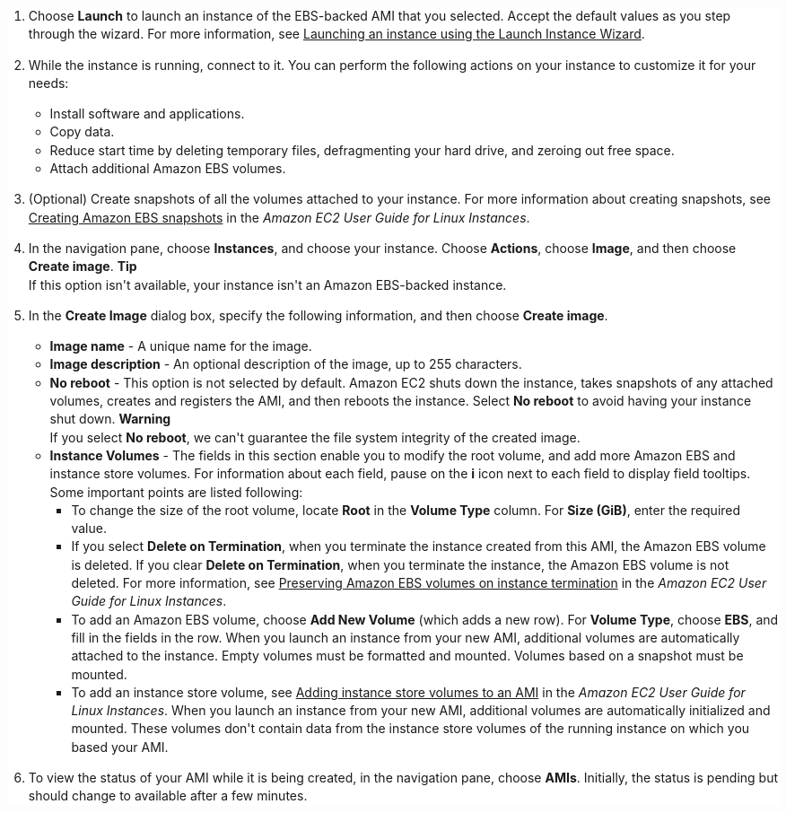 1. Choose **Launch** to launch an instance of the EBS\-backed AMI that you selected\. Accept the default values as you step through the wizard\. For more information, see [Launching an instance using the Launch Instance Wizard](https://docs.aws.amazon.com/AWSEC2/latest/UserGuide/launching-instance.html)\.

1. While the instance is running, connect to it\. You can perform the following actions on your instance to customize it for your needs:
   + Install software and applications\.
   + Copy data\.
   + Reduce start time by deleting temporary files, defragmenting your hard drive, and zeroing out free space\.
   + Attach additional Amazon EBS volumes\.

1. \(Optional\) Create snapshots of all the volumes attached to your instance\. For more information about creating snapshots, see [Creating Amazon EBS snapshots](https://docs.aws.amazon.com/AWSEC2/latest/UserGuide/ebs-creating-snapshot.html) in the *Amazon EC2 User Guide for Linux Instances*\.

1. In the navigation pane, choose **Instances**, and choose your instance\. Choose **Actions**, choose **Image**, and then choose **Create image**\.
**Tip**  
If this option isn't available, your instance isn't an Amazon EBS\-backed instance\.

1. In the **Create Image** dialog box, specify the following information, and then choose **Create image**\.
   + **Image name** \- A unique name for the image\.
   + **Image description** \- An optional description of the image, up to 255 characters\.
   + **No reboot** \- This option is not selected by default\. Amazon EC2 shuts down the instance, takes snapshots of any attached volumes, creates and registers the AMI, and then reboots the instance\. Select **No reboot** to avoid having your instance shut down\.
**Warning**  
If you select **No reboot**, we can't guarantee the file system integrity of the created image\.
   + **Instance Volumes** \- The fields in this section enable you to modify the root volume, and add more Amazon EBS and instance store volumes\. For information about each field, pause on the **i** icon next to each field to display field tooltips\. Some important points are listed following:
     + To change the size of the root volume, locate **Root** in the **Volume Type** column\. For **Size \(GiB\)**, enter the required value\.
     + If you select **Delete on Termination**, when you terminate the instance created from this AMI, the Amazon EBS volume is deleted\. If you clear **Delete on Termination**, when you terminate the instance, the Amazon EBS volume is not deleted\. For more information, see [Preserving Amazon EBS volumes on instance termination](https://docs.aws.amazon.com/AWSEC2/latest/UserGuide/terminating-instances.html#preserving-volumes-on-termination) in the *Amazon EC2 User Guide for Linux Instances*\.
     + To add an Amazon EBS volume, choose **Add New Volume** \(which adds a new row\)\. For **Volume Type**, choose **EBS**, and fill in the fields in the row\. When you launch an instance from your new AMI, additional volumes are automatically attached to the instance\. Empty volumes must be formatted and mounted\. Volumes based on a snapshot must be mounted\.
     + To add an instance store volume, see [Adding instance store volumes to an AMI](https://docs.aws.amazon.com/AWSEC2/latest/UserGuide/add-instance-store-volumes.html#adding-instance-storage-ami) in the *Amazon EC2 User Guide for Linux Instances*\. When you launch an instance from your new AMI, additional volumes are automatically initialized and mounted\. These volumes don't contain data from the instance store volumes of the running instance on which you based your AMI\.

1. To view the status of your AMI while it is being created, in the navigation pane, choose **AMIs**\. Initially, the status is pending but should change to available after a few minutes\.
